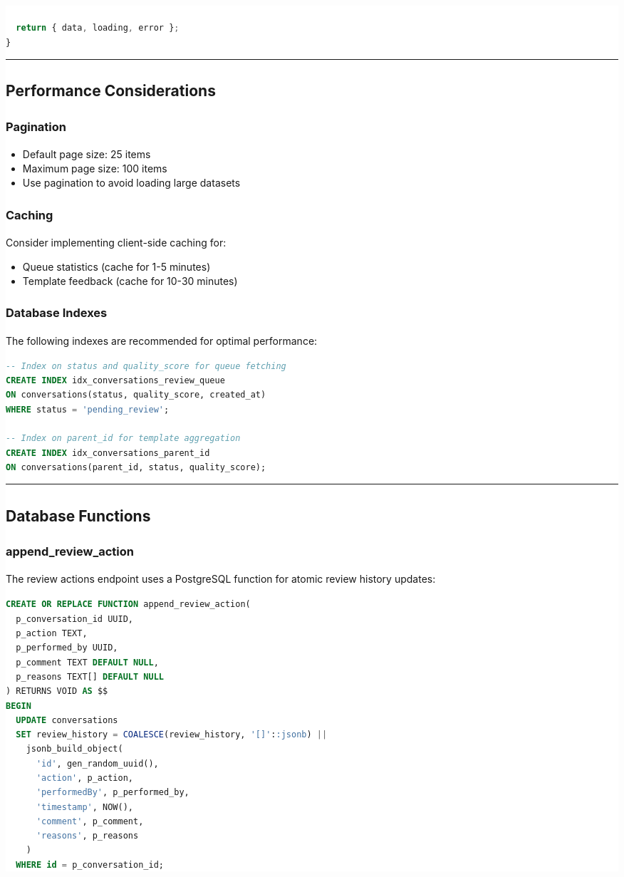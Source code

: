 ```typescript

  return { data, loading, error };
}
```

---

## Performance Considerations

### Pagination

- Default page size: 25 items
- Maximum page size: 100 items
- Use pagination to avoid loading large datasets

### Caching

Consider implementing client-side caching for:
- Queue statistics (cache for 1-5 minutes)
- Template feedback (cache for 10-30 minutes)

### Database Indexes

The following indexes are recommended for optimal performance:

```sql
-- Index on status and quality_score for queue fetching
CREATE INDEX idx_conversations_review_queue 
ON conversations(status, quality_score, created_at) 
WHERE status = 'pending_review';

-- Index on parent_id for template aggregation
CREATE INDEX idx_conversations_parent_id 
ON conversations(parent_id, status, quality_score);
```

---

## Database Functions

### append_review_action

The review actions endpoint uses a PostgreSQL function for atomic review history updates:

```sql
CREATE OR REPLACE FUNCTION append_review_action(
  p_conversation_id UUID,
  p_action TEXT,
  p_performed_by UUID,
  p_comment TEXT DEFAULT NULL,
  p_reasons TEXT[] DEFAULT NULL
) RETURNS VOID AS $$
BEGIN
  UPDATE conversations
  SET review_history = COALESCE(review_history, '[]'::jsonb) || 
    jsonb_build_object(
      'id', gen_random_uuid(),
      'action', p_action,
      'performedBy', p_performed_by,
      'timestamp', NOW(),
      'comment', p_comment,
      'reasons', p_reasons
    )
  WHERE id = p_conversation_id;
```